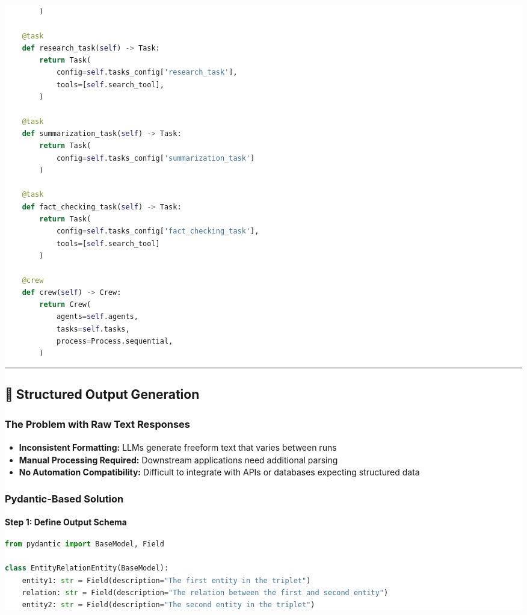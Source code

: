 ```python
        )
    
    @task
    def research_task(self) -> Task:
        return Task(
            config=self.tasks_config['research_task'],
            tools=[self.search_tool],
        )
    
    @task
    def summarization_task(self) -> Task:
        return Task(
            config=self.tasks_config['summarization_task']
        )
    
    @task
    def fact_checking_task(self) -> Task:
        return Task(
            config=self.tasks_config['fact_checking_task'],
            tools=[self.search_tool]
        )
    
    @crew
    def crew(self) -> Crew:
        return Crew(
            agents=self.agents,
            tasks=self.tasks,
            process=Process.sequential,
        )
```

---

## 🔧 Structured Output Generation

### **The Problem with Raw Text Responses**
- **Inconsistent Formatting:** LLMs generate freeform text that varies between runs
- **Manual Processing Required:** Downstream applications need additional parsing
- **No Automation Compatibility:** Difficult to integrate with APIs or databases expecting structured data

### **Pydantic-Based Solution**

**Step 1: Define Output Schema**
```python
from pydantic import BaseModel, Field

class EntityRelationEntity(BaseModel):
    entity1: str = Field(description="The first entity in the triplet")
    relation: str = Field(description="The relation between the first and second entity")
    entity2: str = Field(description="The second entity in the triplet")
```
